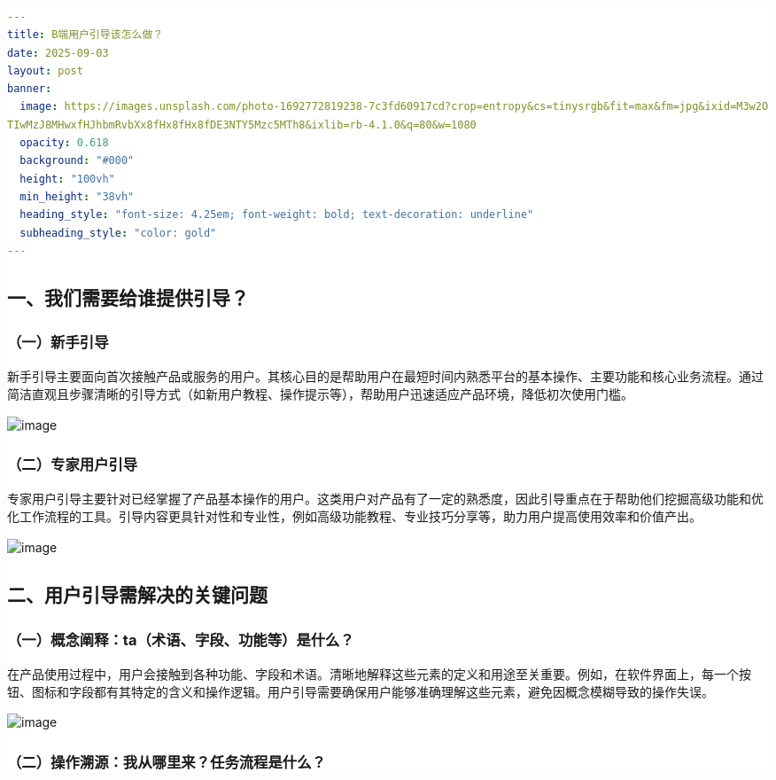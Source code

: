 ```yaml
---
title: B端用户引导该怎么做？
date: 2025-09-03
layout: post
banner:
  image: https://images.unsplash.com/photo-1692772819238-7c3fd60917cd?crop=entropy&cs=tinysrgb&fit=max&fm=jpg&ixid=M3w2OTIwMzJ8MHwxfHJhbmRvbXx8fHx8fHx8fDE3NTY5Mzc5MTh8&ixlib=rb-4.1.0&q=80&w=1080
  opacity: 0.618
  background: "#000"
  height: "100vh"
  min_height: "38vh"
  heading_style: "font-size: 4.25em; font-weight: bold; text-decoration: underline"
  subheading_style: "color: gold"
---
```


## 一、我们需要给谁提供引导？

### （一）新手引导

新手引导主要面向首次接触产品或服务的用户。其核心目的是帮助用户在最短时间内熟悉平台的基本操作、主要功能和核心业务流程。通过简洁直观且步骤清晰的引导方式（如新用户教程、操作提示等），帮助用户迅速适应产品环境，降低初次使用门槛。

![image](https://prod-files-secure.s3.us-west-2.amazonaws.com/a7a0cc5a-89b9-4cda-8686-1fba0ca52f40/642e5640-5829-4efd-8907-253bb8ac5671/-----------_%281%29.png?X-Amz-Algorithm=AWS4-HMAC-SHA256&X-Amz-Content-Sha256=UNSIGNED-PAYLOAD&X-Amz-Credential=ASIAZI2LB466YZMAA6I5%2F20250903%2Fus-west-2%2Fs3%2Faws4_request&X-Amz-Date=20250903T221837Z&X-Amz-Expires=3600&X-Amz-Security-Token=IQoJb3JpZ2luX2VjEOX%2F%2F%2F%2F%2F%2F%2F%2F%2F%2FwEaCXVzLXdlc3QtMiJHMEUCIQDxUqzSKKO5vmhyatERpOU3nEQglvA02gurifgOgdeUMwIgeFmcYEwn2hvYjHo81VyQ4TLPrP8KpEEyyW52jRcVWIIq%2FwMIThAAGgw2Mzc0MjMxODM4MDUiDGAuLOalka472cHyqyrcA8B%2Fzl1pHOEPLlzTc2dIhpzH5%2Fy1R3jC%2FkDN3neG5BQp3dXPTZCDC4xjfqGnP0c4FYvi79VM2HmOml1cYl1wCsZuO8vaHnbt8cxc8hAE1K760k%2FT0jzu9KYQFXwlkocqNbDeHO0cFrY4zrKb8%2FWCGSpnyC0J7STCwnGa8c%2BmPJ5A1tO6cq2smT2l0gTApEmQ0gbL%2F3wjwioUKnG%2FCw24goawaAVbgM2CiwOPGKOy%2BrojQPIRuqoRfYM2PR5Oznv2acqi6%2BqgBnkueC%2BxYp%2BS9E%2BM932fHVuc%2BaT2IDA8FhX3Eyx5kRuwIDiO6AwCBDnE0%2B9i4Z1vChfrQ5l0F6mwIRACrL4Ih4zfvzvO%2B3GijYGaXZ4VleKnTwW%2FU%2Fx2dRgXVDd0gCgGXdH4zrHa15LmOyJbZykdHmrcTsw0q3h2FnhfyB8IpBqLxDagsnOcgF3xX5uB%2FCOTqMoEEFJMHyNstrNcMsVe1ki5U4ivU6VKTCsq%2FDGZAv9IcnjG3E%2FwknLOhgzxSnN56OeEHdFbR9J4o7AyJ73GG2bckn3Mwelz8U8%2Fs5p%2BQpn3%2Bnidu8tN%2FaeP%2Fu%2FWxZQqzBo2OQigl2Q%2BBEZF%2BpT3o3hcHItk1NDkawCeYcJH1bBbCrgJM3YFMKzP4sUGOqUB7tj4IsWJABESMVm%2F5wEA40pya6gBTTiStBzJRXoPPO%2B5p0eRtRPTcZ%2BTNKvAMjzbODGtPqvEUxYyhjgNRcl6ln90fLJTZD%2B41L7hrKpayZd2px0BdkkoILvgJrD0SB87IMq184QCfv06LY0lR%2BfMsOt0BStX0ODl0fsseSEaEgcyMlFSyo8%2BS4U1gEDHPX%2FE0%2BOOs%2BNo2QBqXtPlC%2BDsglsxNfpf&X-Amz-Signature=332cd603a1f8fb6120ddde1a2deb0c266e776c2ff29403f64cdbdc9a3a718476&X-Amz-SignedHeaders=host&x-amz-checksum-mode=ENABLED&x-id=GetObject)

### （二）专家用户引导

专家用户引导主要针对已经掌握了产品基本操作的用户。这类用户对产品有了一定的熟悉度，因此引导重点在于帮助他们挖掘高级功能和优化工作流程的工具。引导内容更具针对性和专业性，例如高级功能教程、专业技巧分享等，助力用户提高使用效率和价值产出。

![image](https://prod-files-secure.s3.us-west-2.amazonaws.com/a7a0cc5a-89b9-4cda-8686-1fba0ca52f40/6c5cc0c6-8bff-493f-a3af-1aa6779dea92/-----------.png?X-Amz-Algorithm=AWS4-HMAC-SHA256&X-Amz-Content-Sha256=UNSIGNED-PAYLOAD&X-Amz-Credential=ASIAZI2LB466YZMAA6I5%2F20250903%2Fus-west-2%2Fs3%2Faws4_request&X-Amz-Date=20250903T221837Z&X-Amz-Expires=3600&X-Amz-Security-Token=IQoJb3JpZ2luX2VjEOX%2F%2F%2F%2F%2F%2F%2F%2F%2F%2FwEaCXVzLXdlc3QtMiJHMEUCIQDxUqzSKKO5vmhyatERpOU3nEQglvA02gurifgOgdeUMwIgeFmcYEwn2hvYjHo81VyQ4TLPrP8KpEEyyW52jRcVWIIq%2FwMIThAAGgw2Mzc0MjMxODM4MDUiDGAuLOalka472cHyqyrcA8B%2Fzl1pHOEPLlzTc2dIhpzH5%2Fy1R3jC%2FkDN3neG5BQp3dXPTZCDC4xjfqGnP0c4FYvi79VM2HmOml1cYl1wCsZuO8vaHnbt8cxc8hAE1K760k%2FT0jzu9KYQFXwlkocqNbDeHO0cFrY4zrKb8%2FWCGSpnyC0J7STCwnGa8c%2BmPJ5A1tO6cq2smT2l0gTApEmQ0gbL%2F3wjwioUKnG%2FCw24goawaAVbgM2CiwOPGKOy%2BrojQPIRuqoRfYM2PR5Oznv2acqi6%2BqgBnkueC%2BxYp%2BS9E%2BM932fHVuc%2BaT2IDA8FhX3Eyx5kRuwIDiO6AwCBDnE0%2B9i4Z1vChfrQ5l0F6mwIRACrL4Ih4zfvzvO%2B3GijYGaXZ4VleKnTwW%2FU%2Fx2dRgXVDd0gCgGXdH4zrHa15LmOyJbZykdHmrcTsw0q3h2FnhfyB8IpBqLxDagsnOcgF3xX5uB%2FCOTqMoEEFJMHyNstrNcMsVe1ki5U4ivU6VKTCsq%2FDGZAv9IcnjG3E%2FwknLOhgzxSnN56OeEHdFbR9J4o7AyJ73GG2bckn3Mwelz8U8%2Fs5p%2BQpn3%2Bnidu8tN%2FaeP%2Fu%2FWxZQqzBo2OQigl2Q%2BBEZF%2BpT3o3hcHItk1NDkawCeYcJH1bBbCrgJM3YFMKzP4sUGOqUB7tj4IsWJABESMVm%2F5wEA40pya6gBTTiStBzJRXoPPO%2B5p0eRtRPTcZ%2BTNKvAMjzbODGtPqvEUxYyhjgNRcl6ln90fLJTZD%2B41L7hrKpayZd2px0BdkkoILvgJrD0SB87IMq184QCfv06LY0lR%2BfMsOt0BStX0ODl0fsseSEaEgcyMlFSyo8%2BS4U1gEDHPX%2FE0%2BOOs%2BNo2QBqXtPlC%2BDsglsxNfpf&X-Amz-Signature=f602f52a5be9e8a6f3d3b8875853eee3cce879499668ab90ef0d67b5a626cd5f&X-Amz-SignedHeaders=host&x-amz-checksum-mode=ENABLED&x-id=GetObject)

## 二、用户引导需解决的关键问题

### （一）概念阐释：ta（术语、字段、功能等）是什么？

在产品使用过程中，用户会接触到各种功能、字段和术语。清晰地解释这些元素的定义和用途至关重要。例如，在软件界面上，每一个按钮、图标和字段都有其特定的含义和操作逻辑。用户引导需要确保用户能够准确理解这些元素，避免因概念模糊导致的操作失误。

![image](https://prod-files-secure.s3.us-west-2.amazonaws.com/a7a0cc5a-89b9-4cda-8686-1fba0ca52f40/219df803-0755-45a3-9ba5-980412b296a4/image.png?X-Amz-Algorithm=AWS4-HMAC-SHA256&X-Amz-Content-Sha256=UNSIGNED-PAYLOAD&X-Amz-Credential=ASIAZI2LB466YZMAA6I5%2F20250903%2Fus-west-2%2Fs3%2Faws4_request&X-Amz-Date=20250903T221837Z&X-Amz-Expires=3600&X-Amz-Security-Token=IQoJb3JpZ2luX2VjEOX%2F%2F%2F%2F%2F%2F%2F%2F%2F%2FwEaCXVzLXdlc3QtMiJHMEUCIQDxUqzSKKO5vmhyatERpOU3nEQglvA02gurifgOgdeUMwIgeFmcYEwn2hvYjHo81VyQ4TLPrP8KpEEyyW52jRcVWIIq%2FwMIThAAGgw2Mzc0MjMxODM4MDUiDGAuLOalka472cHyqyrcA8B%2Fzl1pHOEPLlzTc2dIhpzH5%2Fy1R3jC%2FkDN3neG5BQp3dXPTZCDC4xjfqGnP0c4FYvi79VM2HmOml1cYl1wCsZuO8vaHnbt8cxc8hAE1K760k%2FT0jzu9KYQFXwlkocqNbDeHO0cFrY4zrKb8%2FWCGSpnyC0J7STCwnGa8c%2BmPJ5A1tO6cq2smT2l0gTApEmQ0gbL%2F3wjwioUKnG%2FCw24goawaAVbgM2CiwOPGKOy%2BrojQPIRuqoRfYM2PR5Oznv2acqi6%2BqgBnkueC%2BxYp%2BS9E%2BM932fHVuc%2BaT2IDA8FhX3Eyx5kRuwIDiO6AwCBDnE0%2B9i4Z1vChfrQ5l0F6mwIRACrL4Ih4zfvzvO%2B3GijYGaXZ4VleKnTwW%2FU%2Fx2dRgXVDd0gCgGXdH4zrHa15LmOyJbZykdHmrcTsw0q3h2FnhfyB8IpBqLxDagsnOcgF3xX5uB%2FCOTqMoEEFJMHyNstrNcMsVe1ki5U4ivU6VKTCsq%2FDGZAv9IcnjG3E%2FwknLOhgzxSnN56OeEHdFbR9J4o7AyJ73GG2bckn3Mwelz8U8%2Fs5p%2BQpn3%2Bnidu8tN%2FaeP%2Fu%2FWxZQqzBo2OQigl2Q%2BBEZF%2BpT3o3hcHItk1NDkawCeYcJH1bBbCrgJM3YFMKzP4sUGOqUB7tj4IsWJABESMVm%2F5wEA40pya6gBTTiStBzJRXoPPO%2B5p0eRtRPTcZ%2BTNKvAMjzbODGtPqvEUxYyhjgNRcl6ln90fLJTZD%2B41L7hrKpayZd2px0BdkkoILvgJrD0SB87IMq184QCfv06LY0lR%2BfMsOt0BStX0ODl0fsseSEaEgcyMlFSyo8%2BS4U1gEDHPX%2FE0%2BOOs%2BNo2QBqXtPlC%2BDsglsxNfpf&X-Amz-Signature=6fe3abb734dac035e100763cc85f8f609cc12315c060652e225445f8a9ace490&X-Amz-SignedHeaders=host&x-amz-checksum-mode=ENABLED&x-id=GetObject)

### （二）操作溯源：我从哪里来？任务流程是什么？
